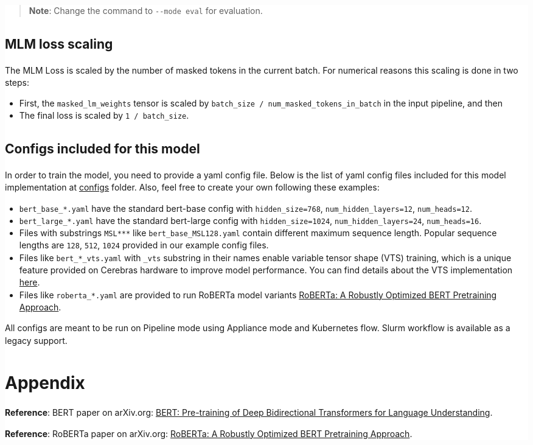 > **Note**: Change the command to `--mode eval` for evaluation.

## MLM loss scaling

The MLM Loss is scaled by the number of masked tokens in the current batch. For numerical reasons this scaling is done in two steps:
- First, the `masked_lm_weights` tensor is scaled by `batch_size / num_masked_tokens_in_batch` in the input pipeline, and then
- The final loss is scaled by `1 / batch_size`.

## Configs included for this model
In order to train the model, you need to provide a yaml config file. Below is the list of yaml config files included for this model implementation at [configs](./configs/) folder. Also, feel free to create your own following these examples:
- `bert_base_*.yaml` have the standard bert-base config with `hidden_size=768`, `num_hidden_layers=12`, `num_heads=12`.
- `bert_large_*.yaml` have the standard bert-large config with `hidden_size=1024`, `num_hidden_layers=24`, `num_heads=16`.
- Files with substrings `MSL***` like `bert_base_MSL128.yaml` contain different maximum sequence length. Popular sequence lengths are `128`, `512`, `1024` provided in our example config files.
- Files like `bert_*_vts.yaml` with `_vts` substring in their names enable variable tensor shape (VTS) training, which is a unique feature provided on Cerebras hardware to improve model performance. You can find details about the VTS implementation [here](#variable-tensor-shape).
- Files like `roberta_*.yaml` are provided to run RoBERTa model variants [RoBERTa: A Robustly Optimized BERT Pretraining Approach](https://arxiv.org/abs/1907.11692).

All configs are meant to be run on Pipeline mode using Appliance mode and Kubernetes flow. Slurm workflow is available as a legacy support.

# Appendix

**Reference**: BERT paper on arXiv.org: [BERT: Pre-training of Deep Bidirectional Transformers for Language Understanding](https://arxiv.org/abs/1810.04805).

**Reference**: RoBERTa paper on arXiv.org: [RoBERTa: A Robustly Optimized BERT Pretraining Approach](https://arxiv.org/abs/1907.11692).